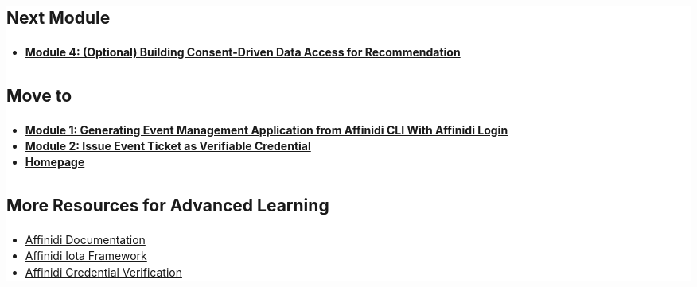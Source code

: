 ## Next Module

- [**Module 4: (Optional) Building Consent-Driven Data Access for Recommendation**](/docs/iota-framework-recommendation.md)

## Move to

- [**Module 1: Generating Event Management Application from Affinidi CLI With Affinidi Login**](/docs/generate-app.md)
- [**Module 2: Issue Event Ticket as Verifiable Credential**](/docs/credentials-issuance.md)
- [**Homepage**](/README.md)

## More Resources for Advanced Learning

- [Affinidi Documentation](https://docs.affinidi.com/docs/affinidi-elements/credential-issuance/)
- [Affinidi Iota Framework](https://docs.affinidi.com/frameworks/iota-framework/)
- [Affinidi Credential Verification](https://docs.affinidi.com/docs/affinidi-elements/credential-verification/)
